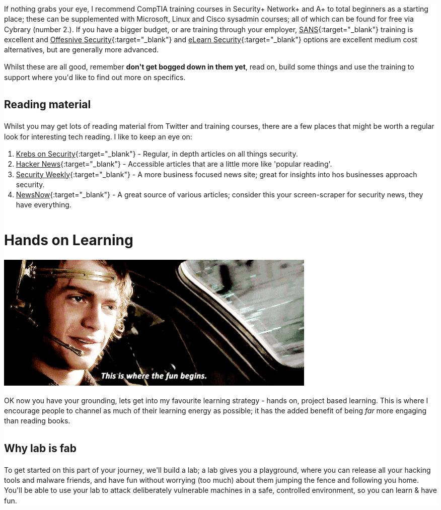 If nothing grabs your eye, I recommend CompTIA training courses in Security+ Network+ and A+ to total beginners as a starting place; these can be supplemented with Microsoft, Linux and Cisco sysadmin courses; all of which can be found for free via Cybrary (number 2.). If you have a bigger budget, or are training through your employer, [SANS](https://www.sans.org/){:target="_blank"}  training is excellent and [Offesnive Security](https://www.offensive-security.com/courses-and-certifications/){:target="_blank"}  and [eLearn Security](https://elearnsecurity.com/){:target="_blank"}  options are excellent medium cost alternatives, but are generally more advanced.

Whilst these are all good, remember **don't get bogged down in them yet**, read on, build some things and use the training to support where you'd like to find out more on specifics.

## Reading material

Whilst you may get lots of reading material from Twitter and training courses, there are a few places that might be worth a regular look for interesting tech reading. I like to keep an eye on:

1. [Krebs on Security](https://krebsonsecurity.com){:target="_blank"} - Regular, in depth articles on all things security.
1. [Hacker News](https://thehackernews.com){:target="_blank"} - Accessible articles that are a little more like 'popular reading'.
1. [Security Weekly](https://securityweekly.com){:target="_blank"} - A more business focused news site; great for insights into hos businesses approach security.
1. [NewsNow](https://www.newsnow.co.uk/h/Technology/Security){:target="_blank"} - A great source of various articles; consider this your screen-scraper for security news, they have everything.

# Hands on Learning

![We got 'em R2](/assets/images/posts/start_hacking/where_the_fun_begins.gif)

OK now you have your grounding, lets get into my favourite learning strategy - hands on, project based learning. This is where I encourage people to channel as much of their learning energy as possible; it has the added benefit of being *far* more engaging than reading books.

## Why lab is fab

To get started on this part of your journey, we'll build a lab; a lab gives you a playground, where you can release all your hacking tools and malware friends, and have fun without worrying (too much) about them jumping the fence and following you home. You'll be able to use your lab to attack deliberately vulnerable machines in a safe, controlled environment, so you can learn & have fun.
